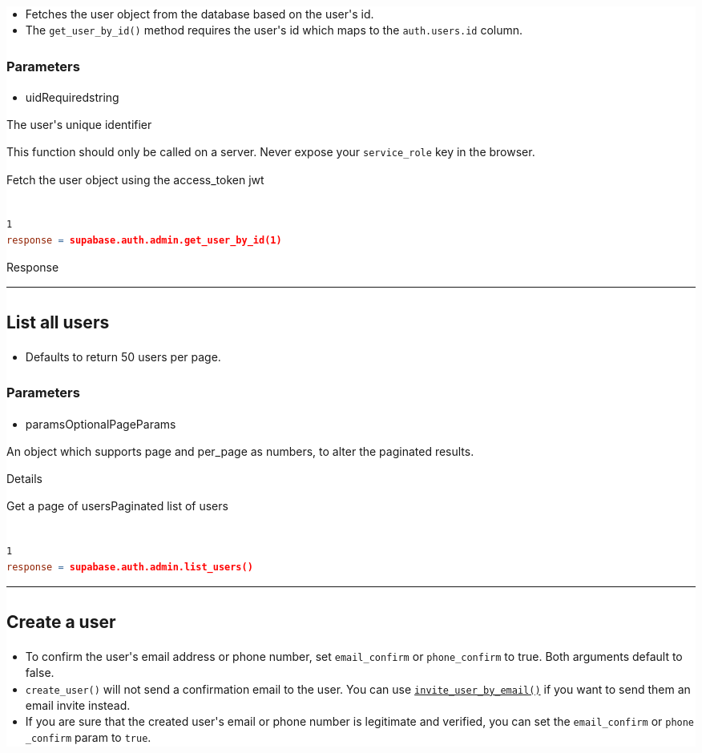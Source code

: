 - Fetches the user object from the database based on the user's id.
- The `get_user_by_id()` method requires the user's id which maps to the `auth.users.id` column.

### Parameters

- uidRequiredstring



The user's unique identifier



This function should only be called on a server. Never expose your `service_role` key in the browser.


Fetch the user object using the access\_token jwt

```flex

1
response = supabase.auth.admin.get_user_by_id(1)
```

Response

* * *

## List all users

- Defaults to return 50 users per page.

### Parameters

- paramsOptionalPageParams



An object which supports page and per\_page as numbers, to alter the paginated results.



Details


Get a page of usersPaginated list of users

```flex

1
response = supabase.auth.admin.list_users()
```

* * *

## Create a user

- To confirm the user's email address or phone number, set `email_confirm` or `phone_confirm` to true. Both arguments default to false.
- `create_user()` will not send a confirmation email to the user. You can use [`invite_user_by_email()`](https://supabase.com/docs/reference/python/auth-admin-inviteuserbyemail) if you want to send them an email invite instead.
- If you are sure that the created user's email or phone number is legitimate and verified, you can set the `email_confirm` or `phone_confirm` param to `true`.

